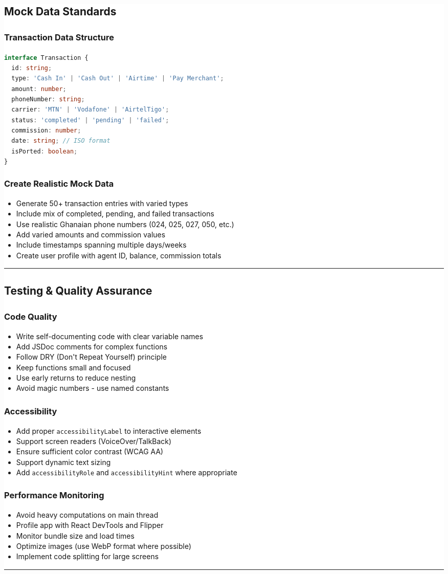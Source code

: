 
## Mock Data Standards

### Transaction Data Structure
```typescript
interface Transaction {
  id: string;
  type: 'Cash In' | 'Cash Out' | 'Airtime' | 'Pay Merchant';
  amount: number;
  phoneNumber: string;
  carrier: 'MTN' | 'Vodafone' | 'AirtelTigo';
  status: 'completed' | 'pending' | 'failed';
  commission: number;
  date: string; // ISO format
  isPorted: boolean;
}
```

### Create Realistic Mock Data
- Generate 50+ transaction entries with varied types
- Include mix of completed, pending, and failed transactions
- Use realistic Ghanaian phone numbers (024, 025, 027, 050, etc.)
- Add varied amounts and commission values
- Include timestamps spanning multiple days/weeks
- Create user profile with agent ID, balance, commission totals

---

## Testing & Quality Assurance

### Code Quality
- Write self-documenting code with clear variable names
- Add JSDoc comments for complex functions
- Follow DRY (Don't Repeat Yourself) principle
- Keep functions small and focused
- Use early returns to reduce nesting
- Avoid magic numbers - use named constants

### Accessibility
- Add proper `accessibilityLabel` to interactive elements
- Support screen readers (VoiceOver/TalkBack)
- Ensure sufficient color contrast (WCAG AA)
- Support dynamic text sizing
- Add `accessibilityRole` and `accessibilityHint` where appropriate

### Performance Monitoring
- Avoid heavy computations on main thread
- Profile app with React DevTools and Flipper
- Monitor bundle size and load times
- Optimize images (use WebP format where possible)
- Implement code splitting for large screens

---